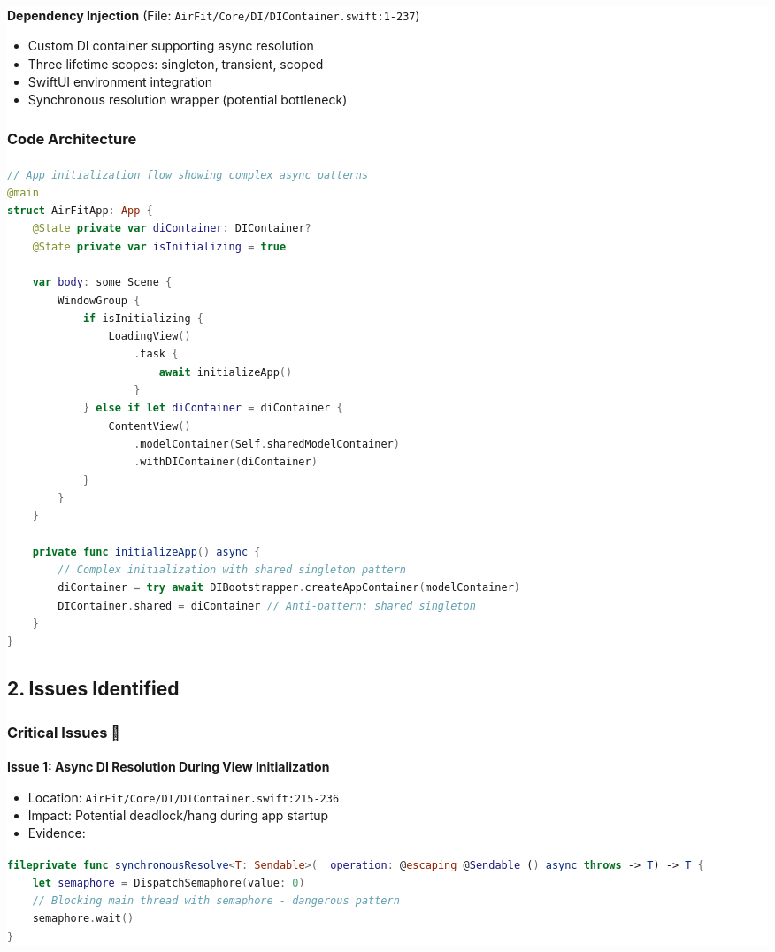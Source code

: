 **Dependency Injection** (File: `AirFit/Core/DI/DIContainer.swift:1-237`)
- Custom DI container supporting async resolution
- Three lifetime scopes: singleton, transient, scoped
- SwiftUI environment integration
- Synchronous resolution wrapper (potential bottleneck)

### Code Architecture
```swift
// App initialization flow showing complex async patterns
@main
struct AirFitApp: App {
    @State private var diContainer: DIContainer?
    @State private var isInitializing = true
    
    var body: some Scene {
        WindowGroup {
            if isInitializing {
                LoadingView()
                    .task {
                        await initializeApp()
                    }
            } else if let diContainer = diContainer {
                ContentView()
                    .modelContainer(Self.sharedModelContainer)
                    .withDIContainer(diContainer)
            }
        }
    }
    
    private func initializeApp() async {
        // Complex initialization with shared singleton pattern
        diContainer = try await DIBootstrapper.createAppContainer(modelContainer)
        DIContainer.shared = diContainer // Anti-pattern: shared singleton
    }
}
```

## 2. Issues Identified

### Critical Issues 🔴

**Issue 1: Async DI Resolution During View Initialization**
- Location: `AirFit/Core/DI/DIContainer.swift:215-236`
- Impact: Potential deadlock/hang during app startup
- Evidence: 
```swift
fileprivate func synchronousResolve<T: Sendable>(_ operation: @escaping @Sendable () async throws -> T) -> T {
    let semaphore = DispatchSemaphore(value: 0)
    // Blocking main thread with semaphore - dangerous pattern
    semaphore.wait()
}
```
